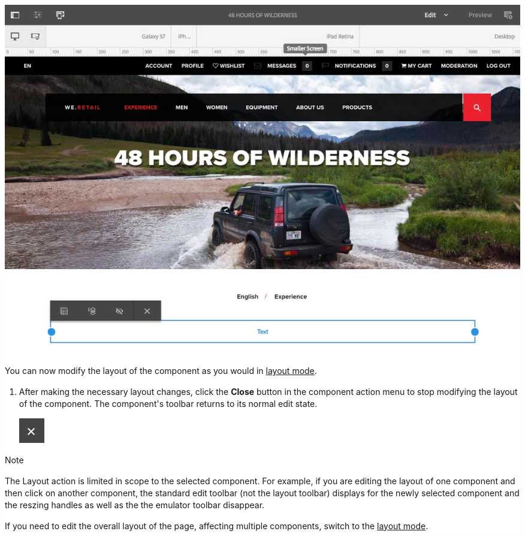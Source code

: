    ![](assets/screen_shot_2018-03-22at133843.png)

   You can now modify the layout of the component as you would in [layout mode](/help/sites/authoring/using/responsive-layout.md#defining-layouts-layout-mode).

1. After making the necessary layout changes, click the **Close** button in the component action menu to stop modifying the layout of the component. The component's toolbar returns to its normal edit state.

   ![](do-not-localize/screen_shot_2018-03-22at133920.png)

>[!NOTE]
>
>The Layout action is limited in scope to the selected component. For example, if you are editing the layout of one component and then click on another component, the standard edit toolbar (not the layout toolbar) displays for the newly selected component and the reszing handles as well as the the emulator toolbar disappear. 
>
>If you need to edit the overall layout of the page, affecting multiple components, switch to the [layout mode](/help/sites/authoring/using/responsive-layout.md).
